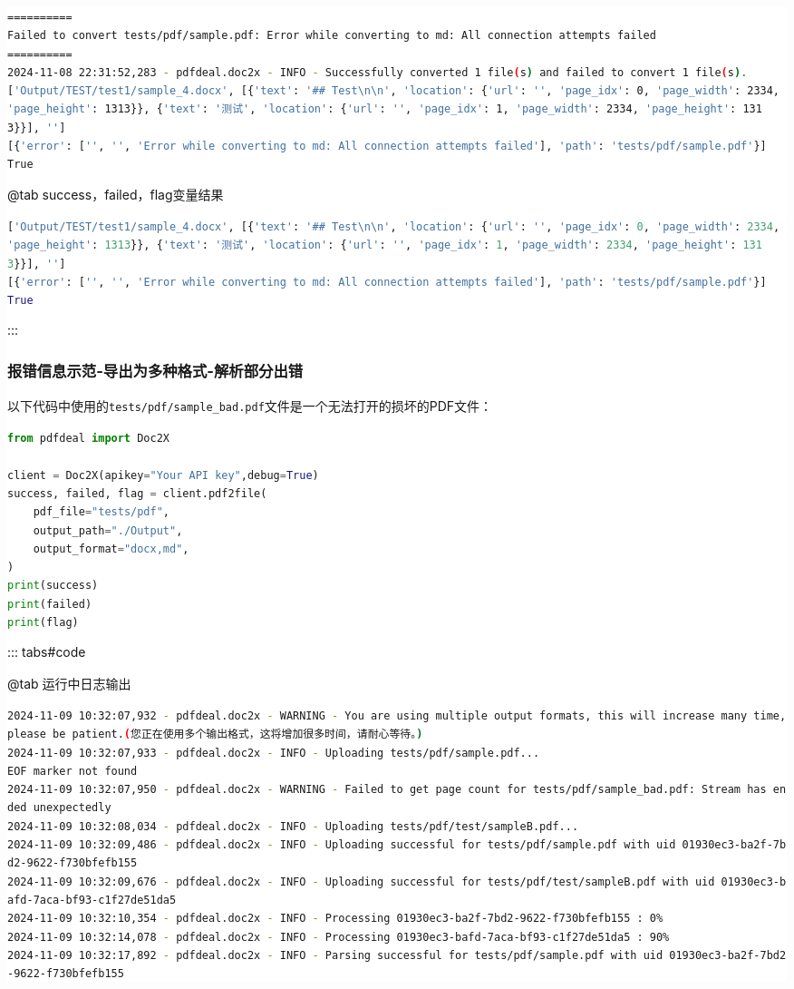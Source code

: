 ```bash
==========
Failed to convert tests/pdf/sample.pdf: Error while converting to md: All connection attempts failed
==========
2024-11-08 22:31:52,283 - pdfdeal.doc2x - INFO - Successfully converted 1 file(s) and failed to convert 1 file(s).
['Output/TEST/test1/sample_4.docx', [{'text': '## Test\n\n', 'location': {'url': '', 'page_idx': 0, 'page_width': 2334, 'page_height': 1313}}, {'text': '测试', 'location': {'url': '', 'page_idx': 1, 'page_width': 2334, 'page_height': 1313}}], '']
[{'error': ['', '', 'Error while converting to md: All connection attempts failed'], 'path': 'tests/pdf/sample.pdf'}]
True
```
@tab success，failed，flag变量结果
```python
['Output/TEST/test1/sample_4.docx', [{'text': '## Test\n\n', 'location': {'url': '', 'page_idx': 0, 'page_width': 2334, 'page_height': 1313}}, {'text': '测试', 'location': {'url': '', 'page_idx': 1, 'page_width': 2334, 'page_height': 1313}}], '']
[{'error': ['', '', 'Error while converting to md: All connection attempts failed'], 'path': 'tests/pdf/sample.pdf'}]
True
```
:::

### 报错信息示范-导出为多种格式-解析部分出错<Badge text="需要0.4.8b3+版本" type="warning" />

以下代码中使用的`tests/pdf/sample_bad.pdf`文件是一个无法打开的损坏的PDF文件：

```python
from pdfdeal import Doc2X

client = Doc2X(apikey="Your API key",debug=True)
success, failed, flag = client.pdf2file(
    pdf_file="tests/pdf",
    output_path="./Output",
    output_format="docx,md",
)
print(success)
print(failed)
print(flag)
```

::: tabs#code

@tab 运行中日志输出
```bash
2024-11-09 10:32:07,932 - pdfdeal.doc2x - WARNING - You are using multiple output formats, this will increase many time, please be patient.(您正在使用多个输出格式，这将增加很多时间，请耐心等待。)
2024-11-09 10:32:07,933 - pdfdeal.doc2x - INFO - Uploading tests/pdf/sample.pdf...
EOF marker not found
2024-11-09 10:32:07,950 - pdfdeal.doc2x - WARNING - Failed to get page count for tests/pdf/sample_bad.pdf: Stream has ended unexpectedly
2024-11-09 10:32:08,034 - pdfdeal.doc2x - INFO - Uploading tests/pdf/test/sampleB.pdf...
2024-11-09 10:32:09,486 - pdfdeal.doc2x - INFO - Uploading successful for tests/pdf/sample.pdf with uid 01930ec3-ba2f-7bd2-9622-f730bfefb155
2024-11-09 10:32:09,676 - pdfdeal.doc2x - INFO - Uploading successful for tests/pdf/test/sampleB.pdf with uid 01930ec3-bafd-7aca-bf93-c1f27de51da5
2024-11-09 10:32:10,354 - pdfdeal.doc2x - INFO - Processing 01930ec3-ba2f-7bd2-9622-f730bfefb155 : 0%
2024-11-09 10:32:14,078 - pdfdeal.doc2x - INFO - Processing 01930ec3-bafd-7aca-bf93-c1f27de51da5 : 90%
2024-11-09 10:32:17,892 - pdfdeal.doc2x - INFO - Parsing successful for tests/pdf/sample.pdf with uid 01930ec3-ba2f-7bd2-9622-f730bfefb155
```
